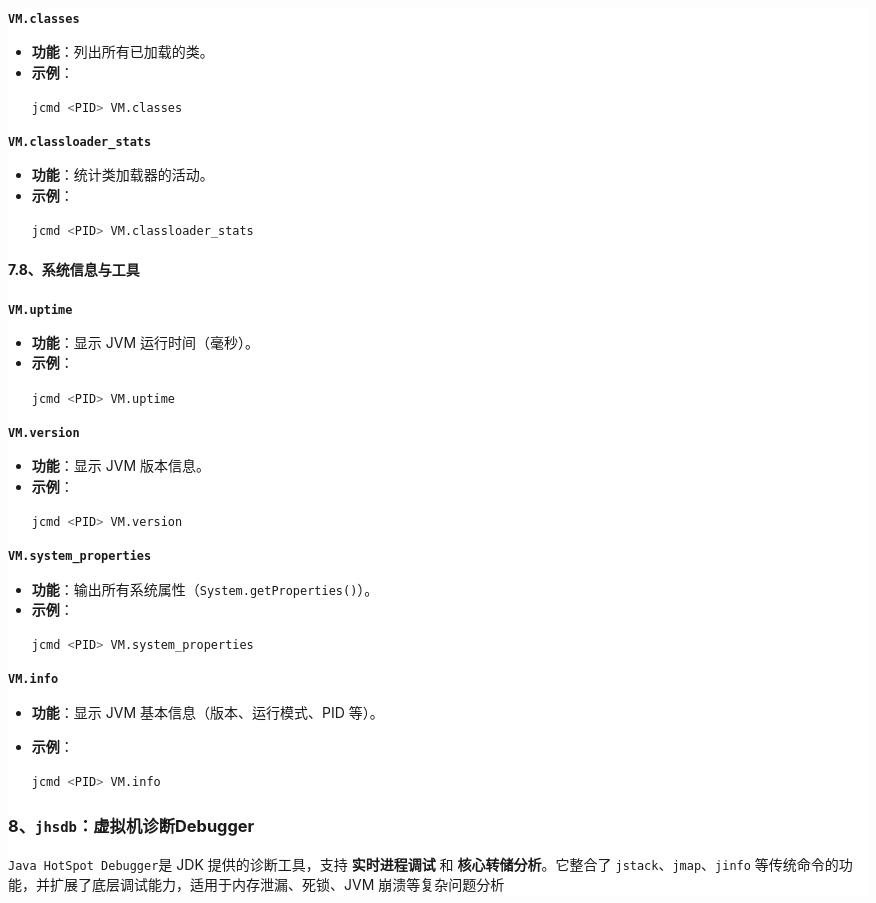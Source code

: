  **`VM.classes`**

- **功能**：列出所有已加载的类。
- **示例**：
  ```bash
  jcmd <PID> VM.classes
  ```

 **`VM.classloader_stats`**

- **功能**：统计类加载器的活动。
- **示例**：
  ```bash
  jcmd <PID> VM.classloader_stats
  ```



#### 7.8、系统信息与工具

 **`VM.uptime`**

- **功能**：显示 JVM 运行时间（毫秒）。
- **示例**：
  ```bash
  jcmd <PID> VM.uptime
  ```

 **`VM.version`**

- **功能**：显示 JVM 版本信息。
- **示例**：
  ```bash
  jcmd <PID> VM.version
  ```

 **`VM.system_properties`**

- **功能**：输出所有系统属性（`System.getProperties()`）。
- **示例**：
  ```bash
  jcmd <PID> VM.system_properties
  ```

**`VM.info`**

- **功能**：显示 JVM 基本信息（版本、运行模式、PID 等）。  

- **示例**：  

  ```bash
  jcmd <PID> VM.info
  ```



### 8、`jhsdb`：虚拟机诊断Debugger

`Java HotSpot Debugger`是 JDK 提供的诊断工具，支持 **实时进程调试** 和 **核心转储分析**。它整合了 `jstack`、`jmap`、`jinfo` 等传统命令的功能，并扩展了底层调试能力，适用于内存泄漏、死锁、JVM 崩溃等复杂问题分析

